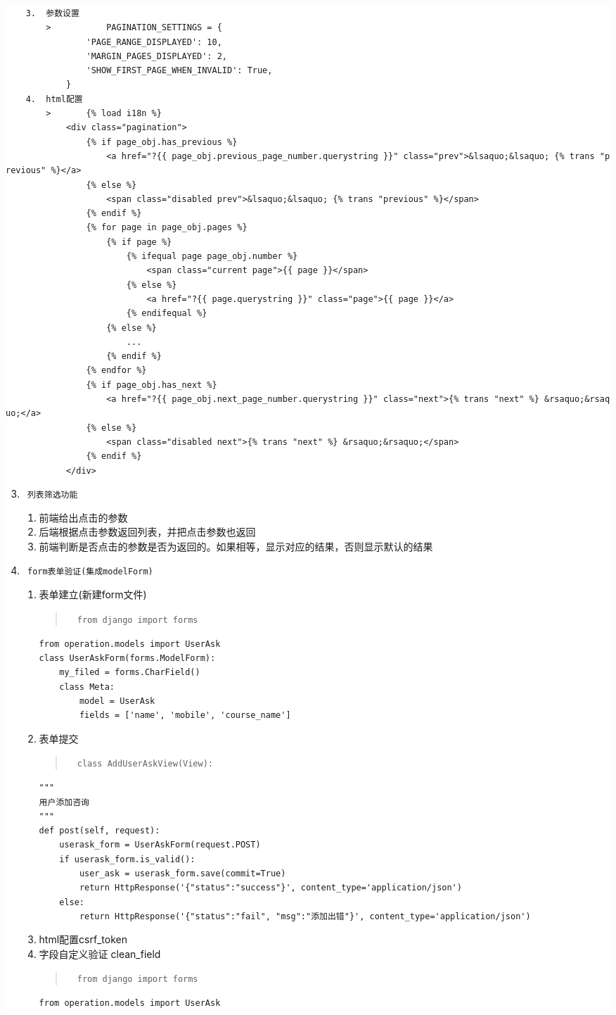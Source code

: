 		3.	参数设置
			>			PAGINATION_SETTINGS = {
				    'PAGE_RANGE_DISPLAYED': 10,
				    'MARGIN_PAGES_DISPLAYED': 2,
				    'SHOW_FIRST_PAGE_WHEN_INVALID': True,
				}
		4.	html配置
			>		{% load i18n %}
				<div class="pagination">
				    {% if page_obj.has_previous %}
				        <a href="?{{ page_obj.previous_page_number.querystring }}" class="prev">&lsaquo;&lsaquo; {% trans "previous" %}</a>
				    {% else %}
				        <span class="disabled prev">&lsaquo;&lsaquo; {% trans "previous" %}</span>
				    {% endif %}
				    {% for page in page_obj.pages %}
				        {% if page %}
				            {% ifequal page page_obj.number %}
				                <span class="current page">{{ page }}</span>
				            {% else %}
				                <a href="?{{ page.querystring }}" class="page">{{ page }}</a>
				            {% endifequal %}
				        {% else %}
				            ...
				        {% endif %}
				    {% endfor %}
				    {% if page_obj.has_next %}
				        <a href="?{{ page_obj.next_page_number.querystring }}" class="next">{% trans "next" %} &rsaquo;&rsaquo;</a>
				    {% else %}
				        <span class="disabled next">{% trans "next" %} &rsaquo;&rsaquo;</span>
				    {% endif %}
				</div>

3.		列表筛选功能
	1.	前端给出点击的参数
	2.	后端根据点击参数返回列表，并把点击参数也返回
	3.	前端判断是否点击的参数是否为返回的。如果相等，显示对应的结果，否则显示默认的结果

4.		form表单验证(集成modelForm)
	1.	表单建立(新建form文件)
		>		from django import forms
			from operation.models import UserAsk
			class UserAskForm(forms.ModelForm):
			    my_filed = forms.CharField()
			    class Meta:
			        model = UserAsk
			        fields = ['name', 'mobile', 'course_name']
	2.	表单提交
		>		class AddUserAskView(View):
		    """
		    用户添加咨询
		    """
		    def post(self, request):
		        userask_form = UserAskForm(request.POST)
		        if userask_form.is_valid():
		            user_ask = userask_form.save(commit=True)
		            return HttpResponse('{"status":"success"}', content_type='application/json')
		        else:
		            return HttpResponse('{"status":"fail", "msg":"添加出错"}', content_type='application/json')
	3.	html配置csrf_token
	4.	字段自定义验证 clean_field
		>		from django import forms
			from operation.models import UserAsk